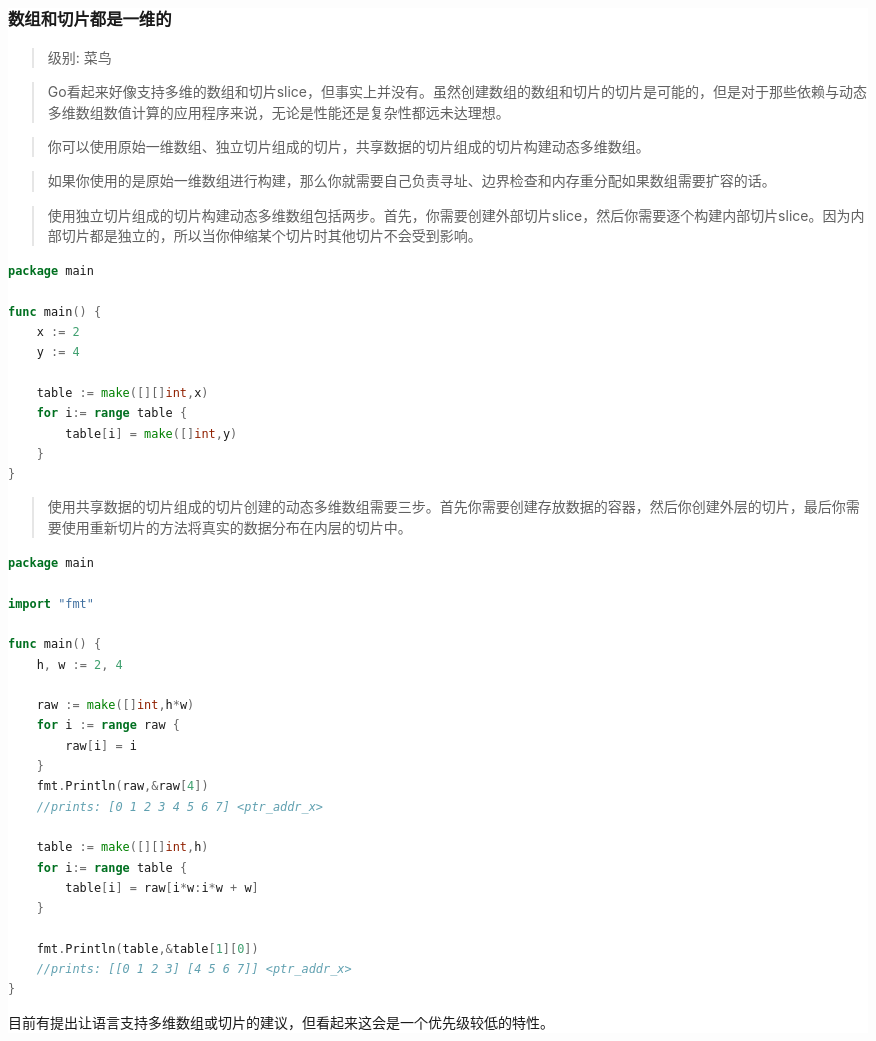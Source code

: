 ### <a name="SlicesAndArraysAreOne-Dimensional"></a>数组和切片都是一维的

> 级别: 菜鸟

> Go看起来好像支持多维的数组和切片slice，但事实上并没有。虽然创建数组的数组和切片的切片是可能的，但是对于那些依赖与动态多维数组数值计算的应用程序来说，无论是性能还是复杂性都远未达理想。

> 你可以使用原始一维数组、独立切片组成的切片，共享数据的切片组成的切片构建动态多维数组。

> 如果你使用的是原始一维数组进行构建，那么你就需要自己负责寻址、边界检查和内存重分配如果数组需要扩容的话。

> 使用独立切片组成的切片构建动态多维数组包括两步。首先，你需要创建外部切片slice，然后你需要逐个构建内部切片slice。因为内部切片都是独立的，所以当你伸缩某个切片时其他切片不会受到影响。

```go
package main

func main() {  
    x := 2
    y := 4

    table := make([][]int,x)
    for i:= range table {
        table[i] = make([]int,y)
    }
}
```

> 使用共享数据的切片组成的切片创建的动态多维数组需要三步。首先你需要创建存放数据的容器，然后你创建外层的切片，最后你需要使用重新切片的方法将真实的数据分布在内层的切片中。

```go
package main

import "fmt"

func main() {  
    h, w := 2, 4

    raw := make([]int,h*w)
    for i := range raw {
        raw[i] = i
    }
    fmt.Println(raw,&raw[4])
    //prints: [0 1 2 3 4 5 6 7] <ptr_addr_x>

    table := make([][]int,h)
    for i:= range table {
        table[i] = raw[i*w:i*w + w]
    }

    fmt.Println(table,&table[1][0])
    //prints: [[0 1 2 3] [4 5 6 7]] <ptr_addr_x>
}
```

目前有提出让语言支持多维数组或切片的建议，但看起来这会是一个优先级较低的特性。
